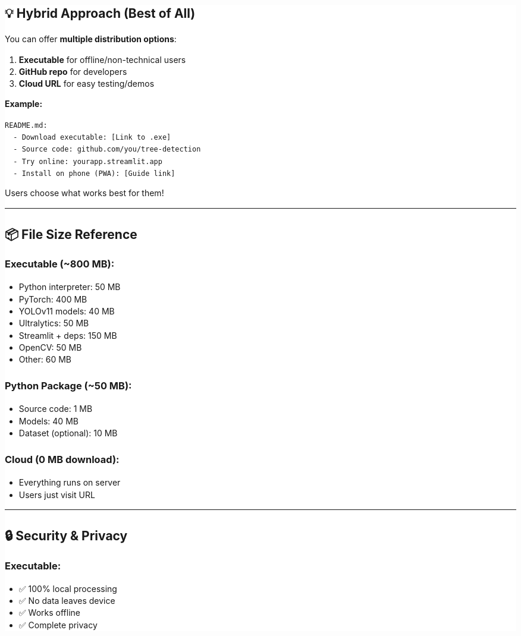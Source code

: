 
## 💡 Hybrid Approach (Best of All)

You can offer **multiple distribution options**:

1. **Executable** for offline/non-technical users
2. **GitHub repo** for developers
3. **Cloud URL** for easy testing/demos

**Example:**
```
README.md:
  - Download executable: [Link to .exe]
  - Source code: github.com/you/tree-detection
  - Try online: yourapp.streamlit.app
  - Install on phone (PWA): [Guide link]
```

Users choose what works best for them!

---

## 📦 File Size Reference

### Executable (~800 MB):
- Python interpreter: 50 MB
- PyTorch: 400 MB
- YOLOv11 models: 40 MB
- Ultralytics: 50 MB
- Streamlit + deps: 150 MB
- OpenCV: 50 MB
- Other: 60 MB

### Python Package (~50 MB):
- Source code: 1 MB
- Models: 40 MB
- Dataset (optional): 10 MB

### Cloud (0 MB download):
- Everything runs on server
- Users just visit URL

---

## 🔒 Security & Privacy

### Executable:
- ✅ 100% local processing
- ✅ No data leaves device
- ✅ Works offline
- ✅ Complete privacy
